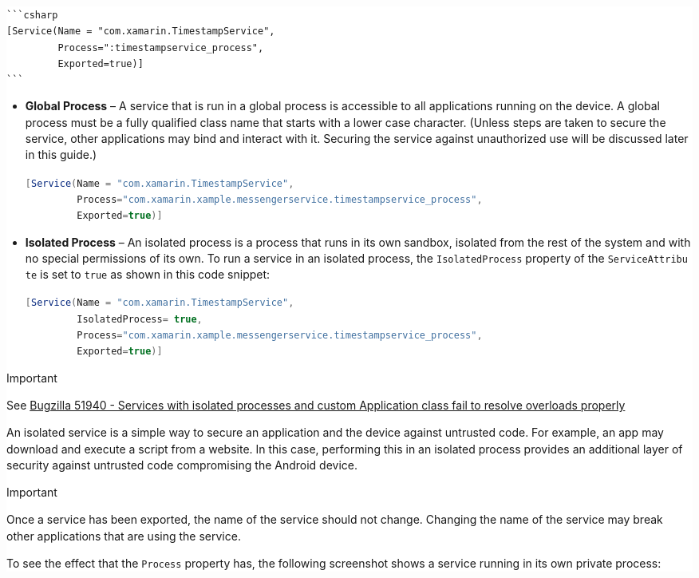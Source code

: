     ```csharp
    [Service(Name = "com.xamarin.TimestampService",
             Process=":timestampservice_process",
             Exported=true)]
    ```

- **Global Process** &ndash; A service that is run in a global
    process is accessible to all applications running on the device. A
    global process must be a fully qualified class name that starts
    with a lower case character.
    (Unless steps are taken to secure the service, other applications
    may bind and interact with it. Securing the service against
    unauthorized use will be discussed later in this guide.)

    ```csharp
    [Service(Name = "com.xamarin.TimestampService",
             Process="com.xamarin.xample.messengerservice.timestampservice_process",
             Exported=true)]
    ```

- **Isolated Process** &ndash; An isolated process is a process that
    runs in its own sandbox, isolated from the rest of the system and
    with no special permissions of its own. To run a service in an
    isolated process, the `IsolatedProcess` property of the
    `ServiceAttribute` is set to `true` as shown in this code snippet:
    
    ```csharp
    [Service(Name = "com.xamarin.TimestampService",
             IsolatedProcess= true,
             Process="com.xamarin.xample.messengerservice.timestampservice_process",
             Exported=true)]
    ```

> [!IMPORTANT]
> See [Bugzilla 51940 - Services with isolated processes and custom Application class fail to resolve overloads properly](https://bugzilla.xamarin.com/show_bug.cgi?id=51940)

An isolated service is a simple way to secure an application and
the device against untrusted code. For example, an app may download
and execute a script from a website. In this case, performing this
in an isolated process provides an additional layer of security
against untrusted code compromising the Android device.

> [!IMPORTANT]
> Once a service has been exported, the name of the service should not change. Changing the name of the service may break other applications that are using the service.

To see the effect that the `Process` property has, the following
screenshot shows a service running in its own private process:
